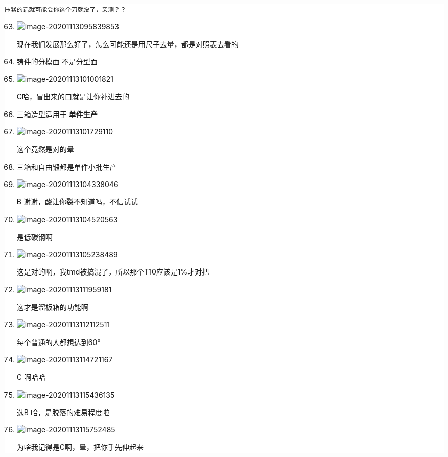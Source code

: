     压紧的话就可能会你这个刀就没了，亲测？？

63. ![image-20201113095839853](C:\Users\zbr\AppData\Roaming\Typora\typora-user-images\image-20201113095839853.png)

    现在我们发展那么好了，怎么可能还是用尺子去量，都是对照表去看的

64. 铸件的分模面 不是分型面

65. ![image-20201113101001821](C:\Users\zbr\AppData\Roaming\Typora\typora-user-images\image-20201113101001821.png)

    C哈，冒出来的口就是让你补进去的

66. 三箱造型适用于 **单件生产**

67. ![image-20201113101729110](C:\Users\zbr\AppData\Roaming\Typora\typora-user-images\image-20201113101729110.png)

    这个竟然是对的晕

68. 三箱和自由锻都是单件小批生产

69. ![image-20201113104338046](C:\Users\zbr\AppData\Roaming\Typora\typora-user-images\image-20201113104338046.png)

    B 谢谢，酸让你裂不知道吗，不信试试

70. ![image-20201113104520563](C:\Users\zbr\AppData\Roaming\Typora\typora-user-images\image-20201113104520563.png)

    是低碳钢啊

71. ![image-20201113105238489](C:\Users\zbr\AppData\Roaming\Typora\typora-user-images\image-20201113105238489.png)

    这是对的啊，我tmd被搞混了，所以那个T10应该是1%才对把

72. ![image-20201113111959181](C:\Users\zbr\AppData\Roaming\Typora\typora-user-images\image-20201113111959181.png)

    这才是溜板箱的功能啊

73. ![image-20201113112112511](C:\Users\zbr\AppData\Roaming\Typora\typora-user-images\image-20201113112112511.png)

    每个普通的人都想达到60°

74. ![image-20201113114721167](C:\Users\zbr\AppData\Roaming\Typora\typora-user-images\image-20201113114721167.png)

    C 啊哈哈

75. ![image-20201113115436135](C:\Users\zbr\AppData\Roaming\Typora\typora-user-images\image-20201113115436135.png)

    选B 哈，是脱落的难易程度啦

76. ![image-20201113115752485](C:\Users\zbr\AppData\Roaming\Typora\typora-user-images\image-20201113115752485.png)

    为啥我记得是C啊，晕，把你手先伸起来
